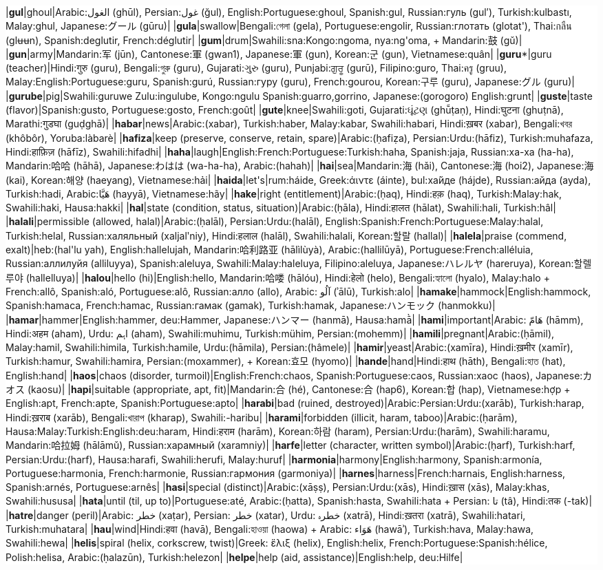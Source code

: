 |**gul**|ghoul|Arabic:الغول (ghūl), Persian:غول‎ (ğul), English:Portuguese:ghoul, Spanish:gul, Russian:гуль (gul′), Turkish:kulbastı, Malay:ghul, Japanese:グール (gūru)|
|**gula**|swallow|Bengali:গেলা (gela), Portuguese:engolir, Russian:глотать (glotat'), Thai:กลืน (glʉʉn), Spanish:deglutir, French:déglutir|
|**gum**|drum|Swahili:sna:Kongo:ngoma, nya:ng'oma, + Mandarin:鼓 (gǔ)|
|**gun**|army|Mandarin:军 (jūn), Cantonese:軍 (gwan1), Japanese:軍 (gun), Korean:군 (gun), Vietnamese:quân|
|**guru***|guru (teacher)|Hindi:गुरु (guru), Bengali:গুরু (guru), Gujarati:ગુરુ (guru), Punjabi:ਗੁਰੂ (gurū), Filipino:guro, Thai:ครู (gruu), Malay:English:Portuguese:guru, Spanish:gurú, Russian:гуру (guru), French:gourou, Korean:구루 (guru), Japanese:グル (guru)|
|**gurube**|pig|Swahili:guruwe Zulu:ingulube, Kongo:ngulu Spanish:guarro,gorrino, Japanese:(gorogoro) English:grunt|
|**guste**|taste (flavor)|Spanish:gusto, Portuguese:gosto, French:goût|
|**gute**|knee|Swahili:goti, Gujarati:ઘૂંટણ (ghū̃ṭaṇ), Hindi:घुटना (ghuṭnā), Marathi:गुडघा (guḍghā)|
|**habar**|news|Arabic:(xabar), Turkish:haber, Malay:kabar, Swahili:habari, Hindi:ख़बर (xabar), Bengali:খবর (khôbôr), Yoruba:làbarè|
|**hafiza**|keep (preserve, conserve, retain, spare)|Arabic:(ḥafiẓa), Persian:Urdu:(hāfiz), Turkish:muhafaza, Hindi:हाफ़िज़ (hāfīz), Swahili:hifadhi|
|**haha**|laugh|English:French:Portuguese:Turkish:haha, Spanish:jaja, Russian:ха-ха (ha-ha), Mandarin:哈哈 (hāhā), Japanese:わはは (wa-ha-ha), Arabic:(hahah)|
|**hai**|sea|Mandarin:海 (hǎi), Cantonese:海 (hoi2), Japanese:海 (kai), Korean:해양 (haeyang), Vietnamese:hải|
|**haida**|let's|rum:háide, Greek:άιντε (áinte), bul:ха́йде (hájde), Russian:айда (ayda), Turkish:hadi, Arabic:هَيَّا‎ (hayyā), Vietnamese:hãy|
|**hake**|right (entitlement)|Arabic:(ḥaq), Hindi:हक़ (haq), Turkish:Malay:hak, Swahili:haki, Hausa:hakki|
|**hal**|state (condition, status, situation)|Arabic:(ḥāla), Hindi:हालत (hālat), Swahili:hali, Turkish:hâl|
|**halali**|permissible (allowed, halal)|Arabic:(ḥalāl), Persian:Urdu:(halāl), English:Spanish:French:Portuguese:Malay:halal, Turkish:helal, Russian:халяльный (xaljalʹniy), Hindi:हलाल (halāl), Swahili:halali, Korean:할랄 (hallal)|
|**halela**|praise (commend, exalt)|heb:(hal'lu yah), English:hallelujah, Mandarin:哈利路亚 (hālìlùyà), Arabic:(hallilūyā), Portuguese:French:alléluia, Russian:аллилуйя (alliluyya), Spanish:aleluya, Swahili:Malay:haleluya, Filipino:aleluya, Japanese:ハレルヤ (hareruya), Korean:할렐루야 (hallelluya)|
|**halou**|hello (hi)|English:hello,  Mandarin:哈喽 (hālóu), Hindi:हेलो (helo), Bengali:হ্যালো  (hyalo), Malay:halo + French:allô, Spanish:aló, Portuguese:alô, Russian:алло (allo), Arabic: آلُو‎ (ʾālū), Turkish:alo|
|**hamake**|hammock|English:hammock, Spanish:hamaca, French:hamac, Russian:гамак (gamak), Turkish:hamak, Japanese:ハンモック (hanmokku)|
|**hamar**|hammer|English:hammer, deu:Hammer, Japanese:ハンマー (hanmā), Hausa:hamā̀|
|**hami**|important|Arabic: هَامّ (hāmm), Hindi:अहम (aham), Urdu: اہم (aham), Swahili:muhimu, Turkish:mühim, Persian:(mohemm)|
|**hamili**|pregnant|Arabic:(ḥāmil), Malay:hamil, Swahili:himila, Turkish:hamile, Urdu:(hāmila), Persian:(hâmele)|
|**hamir**|yeast|Arabic:(xamīra), Hindi:ख़मीर (xamīr), Turkish:hamur, Swahili:hamira, Persian:(moxammer), + Korean:효모 (hyomo)|
|**hande**|hand|Hindi:हाथ (hāth), Bengali:হাত (hat), English:hand|
|**haos**|chaos (disorder, turmoil)|English:French:chaos, Spanish:Portuguese:caos, Russian:хаос (haos), Japanese:カオス (kaosu)|
|**hapi**|suitable (appropriate, apt, fit)|Mandarin:合 (hé), Cantonese:合 (hap6), Korean:합 (hap), Vietnamese:hợp + English:apt, French:apte, Spanish:Portuguese:apto|
|**harabi**|bad (ruined, destroyed)|Arabic:Persian:Urdu:(xarāb), Turkish:harap, Hindi:ख़राब (xarāb), Bengali:খারাপ (kharap), Swahili:-haribu|
|**harami**|forbidden (illicit, haram, taboo)|Arabic:(ḥarām), Hausa:Malay:Turkish:English:deu:haram, Hindi:हराम (harām), Korean:하람 (haram), Persian:Urdu:(harām), Swahili:haramu, Mandarin:哈拉姆 (hālāmǔ), Russian:харамный (xaramniy)|
|**harfe**|letter (character, written symbol)|Arabic:(ḥarf), Turkish:harf, Persian:Urdu:(harf), Hausa:harafi, Swahili:herufi, Malay:huruf|
|**harmonia**|harmony|English:harmony, Spanish:armonía, Portuguese:harmonia, French:harmonie, Russian:гармония (garmoniya)|
|**harnes**|harness|French:harnais, English:harness, Spanish:arnés, Portuguese:arnês|
|**hasi**|special (distinct)|Arabic:(xāṣṣ), Persian:Urdu:(xās), Hindi:ख़ास (xās), Malay:khas, Swahili:hususa|
|**hata**|until (til, up to)|Portuguese:até, Arabic:(ḥatta), Spanish:hasta, Swahili:hata + Persian: تا‎ (tâ), Hindi:तक (-tak)|
|**hatre**|danger (peril)|Arabic: خطر‎ (xaṭar), Persian: خطر‎ (xatar), Urdu: خطرہ‎ (xatrā), Hindi:ख़तरा (xatrā), Swahili:hatari, Turkish:muhatara|
|**hau**|wind|Hindi:हवा (havā), Bengali:হাওয়া (haowa) + Arabic: هَوَاء‎ (hawāʾ), Turkish:hava, Malay:hawa, Swahili:hewa|
|**helis**|spiral (helix, corkscrew, twist)|Greek: ἕλιξ (helix), English:helix, French:Portuguese:Spanish:hélice, Polish:helisa, Arabic:(ḥalazūn), Turkish:helezon|
|**helpe**|help (aid, assistance)|English:help, deu:Hilfe|